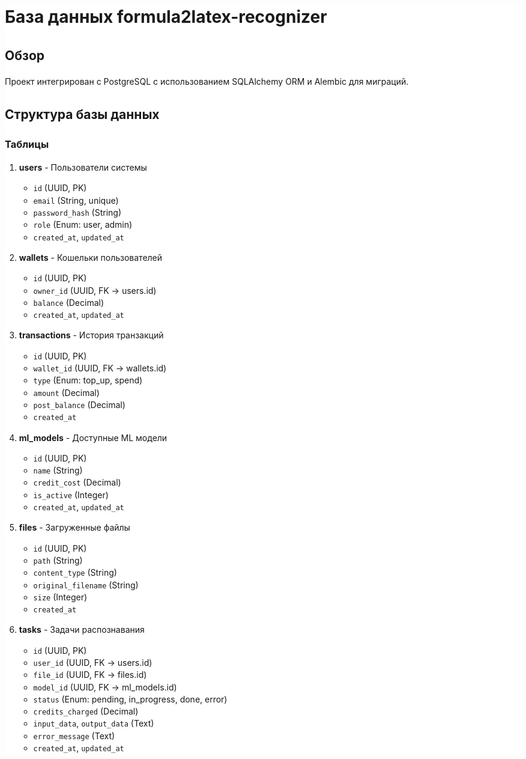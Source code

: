 # База данных formula2latex-recognizer

## Обзор

Проект интегрирован с PostgreSQL с использованием SQLAlchemy ORM и Alembic для миграций.

## Структура базы данных

### Таблицы

1. **users** - Пользователи системы
   - `id` (UUID, PK)
   - `email` (String, unique)
   - `password_hash` (String)
   - `role` (Enum: user, admin)
   - `created_at`, `updated_at`

2. **wallets** - Кошельки пользователей
   - `id` (UUID, PK)
   - `owner_id` (UUID, FK → users.id)
   - `balance` (Decimal)
   - `created_at`, `updated_at`

3. **transactions** - История транзакций
   - `id` (UUID, PK)
   - `wallet_id` (UUID, FK → wallets.id)
   - `type` (Enum: top_up, spend)
   - `amount` (Decimal)
   - `post_balance` (Decimal)
   - `created_at`

4. **ml_models** - Доступные ML модели
   - `id` (UUID, PK)
   - `name` (String)
   - `credit_cost` (Decimal)
   - `is_active` (Integer)
   - `created_at`, `updated_at`

5. **files** - Загруженные файлы
   - `id` (UUID, PK)
   - `path` (String)
   - `content_type` (String)
   - `original_filename` (String)
   - `size` (Integer)
   - `created_at`

6. **tasks** - Задачи распознавания
   - `id` (UUID, PK)
   - `user_id` (UUID, FK → users.id)
   - `file_id` (UUID, FK → files.id)
   - `model_id` (UUID, FK → ml_models.id)
   - `status` (Enum: pending, in_progress, done, error)
   - `credits_charged` (Decimal)
   - `input_data`, `output_data` (Text)
   - `error_message` (Text)
   - `created_at`, `updated_at`
